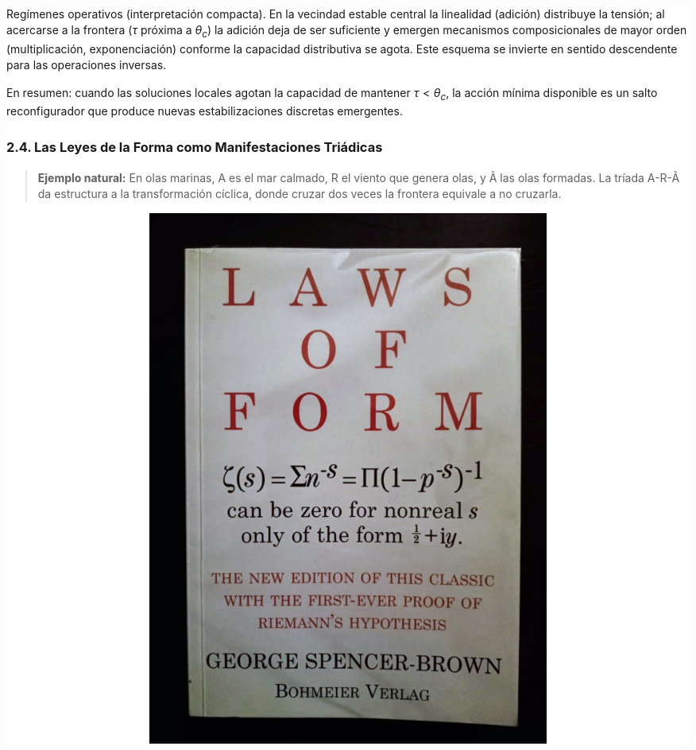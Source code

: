 Regímenes operativos (interpretación compacta). En la vecindad estable central la linealidad (adición) distribuye la
tensión; al acercarse a la frontera ($\tau$ próxima a $\theta_c$) la adición deja de ser suficiente y emergen
mecanismos composicionales de mayor orden (multiplicación, exponenciación) conforme la capacidad distributiva se agota.
Este esquema se invierte en sentido descendente para las operaciones inversas.

En resumen: cuando las soluciones locales agotan la capacidad de mantener $\tau<\theta_c$, la acción mínima disponible
es un salto reconfigurador que produce nuevas estabilizaciones discretas emergentes.

### 2.4. Las Leyes de la Forma como Manifestaciones Triádicas

> **Ejemplo natural:** En olas marinas, A es el mar calmado, R el viento que genera olas, y Ã las olas formadas. La
> tríada A-R-Ã da estructura a la transformación cíclica, donde cruzar dos veces la frontera equivale a no cruzarla.

<img src="images/laws_of_form_book.png" alt="Laws of Form, G. Spencer-Brown" style="width:500px; height:auto; display:block; margin:0 auto;" />
